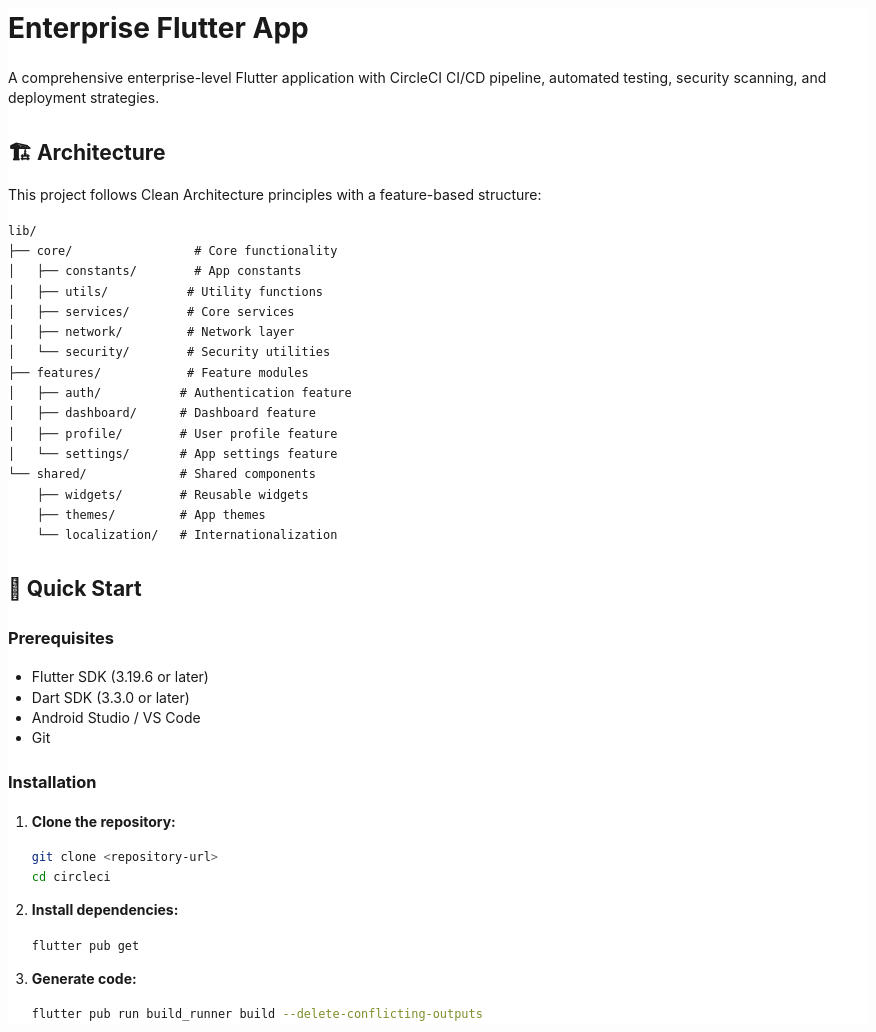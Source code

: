 # Enterprise Flutter App

A comprehensive enterprise-level Flutter application with CircleCI CI/CD pipeline, automated testing, security scanning, and deployment strategies.

## 🏗️ Architecture

This project follows Clean Architecture principles with a feature-based structure:

```
lib/
├── core/                 # Core functionality
│   ├── constants/        # App constants
│   ├── utils/           # Utility functions
│   ├── services/        # Core services
│   ├── network/         # Network layer
│   └── security/        # Security utilities
├── features/            # Feature modules
│   ├── auth/           # Authentication feature
│   ├── dashboard/      # Dashboard feature
│   ├── profile/        # User profile feature
│   └── settings/       # App settings feature
└── shared/             # Shared components
    ├── widgets/        # Reusable widgets
    ├── themes/         # App themes
    └── localization/   # Internationalization
```

## 🚀 Quick Start

### Prerequisites

- Flutter SDK (3.19.6 or later)
- Dart SDK (3.3.0 or later)
- Android Studio / VS Code
- Git

### Installation

1. **Clone the repository:**
   ```bash
   git clone <repository-url>
   cd circleci
   ```

2. **Install dependencies:**
   ```bash
   flutter pub get
   ```

3. **Generate code:**
   ```bash
   flutter pub run build_runner build --delete-conflicting-outputs
   ```
